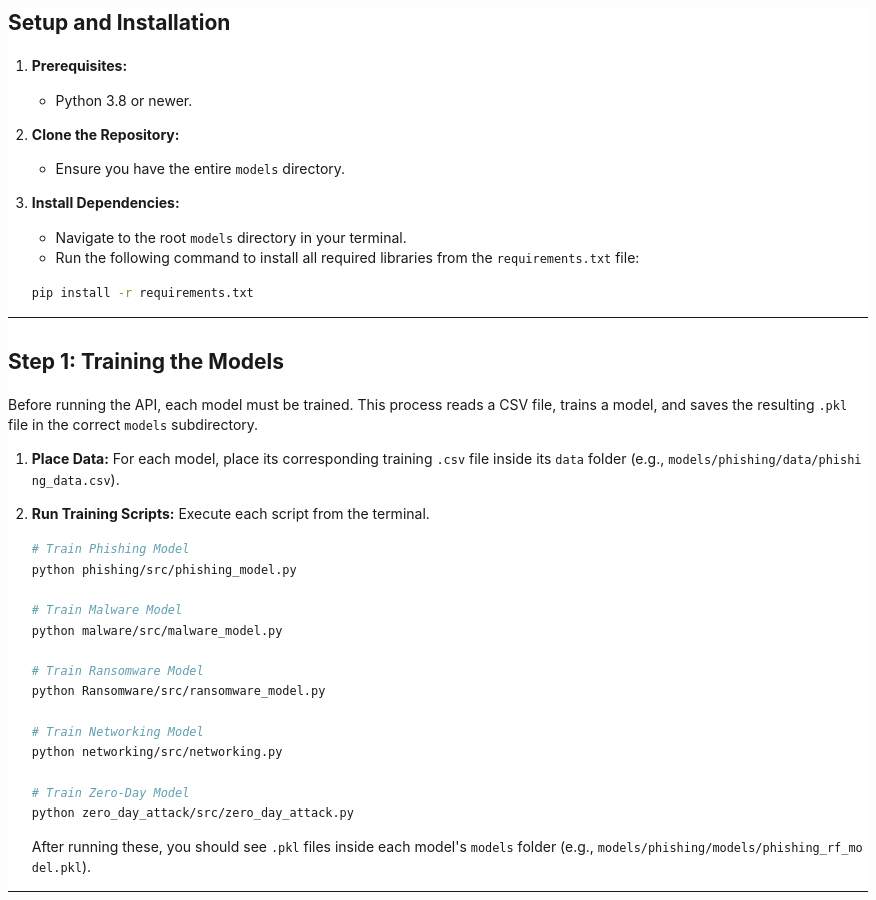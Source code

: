 
## Setup and Installation

1.  **Prerequisites:**
    *   Python 3.8 or newer.

2.  **Clone the Repository:**
    *   Ensure you have the entire `models` directory.

3.  **Install Dependencies:**
    *   Navigate to the root `models` directory in your terminal.
    *   Run the following command to install all required libraries from the `requirements.txt` file:
    ```bash
    pip install -r requirements.txt
    ```

---

## Step 1: Training the Models

Before running the API, each model must be trained. This process reads a CSV file, trains a model, and saves the resulting `.pkl` file in the correct `models` subdirectory.

1.  **Place Data:** For each model, place its corresponding training `.csv` file inside its `data` folder (e.g., `models/phishing/data/phishing_data.csv`).

2.  **Run Training Scripts:** Execute each script from the terminal.

    ```bash
    # Train Phishing Model
    python phishing/src/phishing_model.py

    # Train Malware Model
    python malware/src/malware_model.py

    # Train Ransomware Model
    python Ransomware/src/ransomware_model.py

    # Train Networking Model
    python networking/src/networking.py

    # Train Zero-Day Model
    python zero_day_attack/src/zero_day_attack.py
    ```
    After running these, you should see `.pkl` files inside each model's `models` folder (e.g., `models/phishing/models/phishing_rf_model.pkl`).

---